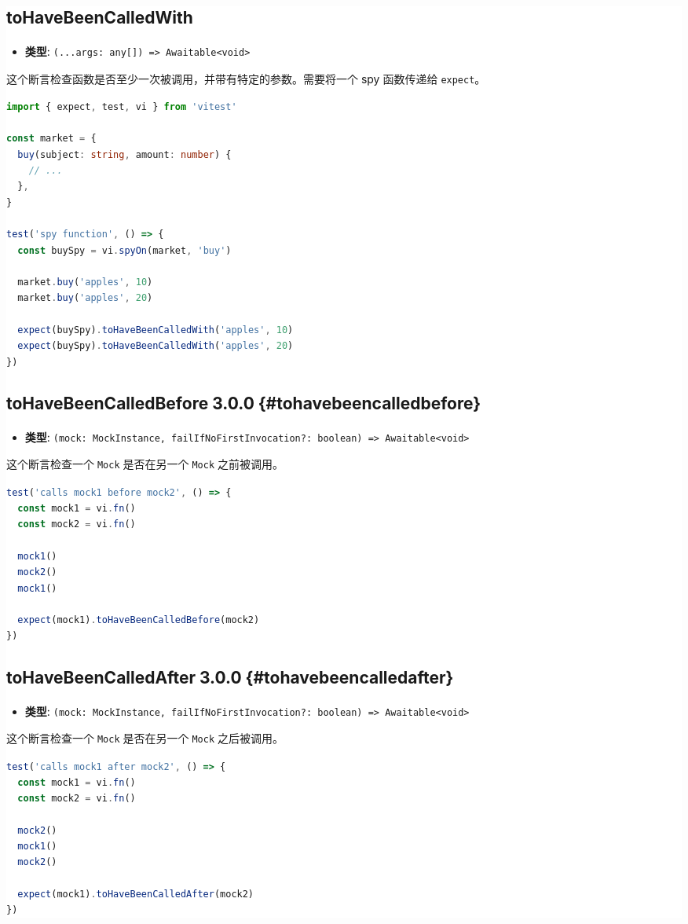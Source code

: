 ## toHaveBeenCalledWith

- **类型**: `(...args: any[]) => Awaitable<void>`

这个断言检查函数是否至少一次被调用，并带有特定的参数。需要将一个 spy 函数传递给 `expect`。

```ts
import { expect, test, vi } from 'vitest'

const market = {
  buy(subject: string, amount: number) {
    // ...
  },
}

test('spy function', () => {
  const buySpy = vi.spyOn(market, 'buy')

  market.buy('apples', 10)
  market.buy('apples', 20)

  expect(buySpy).toHaveBeenCalledWith('apples', 10)
  expect(buySpy).toHaveBeenCalledWith('apples', 20)
})
```

## toHaveBeenCalledBefore <Version>3.0.0</Version> {#tohavebeencalledbefore}

- **类型**: `(mock: MockInstance, failIfNoFirstInvocation?: boolean) => Awaitable<void>`

这个断言检查一个 `Mock` 是否在另一个 `Mock` 之前被调用。

```ts
test('calls mock1 before mock2', () => {
  const mock1 = vi.fn()
  const mock2 = vi.fn()

  mock1()
  mock2()
  mock1()

  expect(mock1).toHaveBeenCalledBefore(mock2)
})
```

## toHaveBeenCalledAfter <Version>3.0.0</Version> {#tohavebeencalledafter}

- **类型**: `(mock: MockInstance, failIfNoFirstInvocation?: boolean) => Awaitable<void>`

这个断言检查一个 `Mock` 是否在另一个 `Mock` 之后被调用。

```ts
test('calls mock1 after mock2', () => {
  const mock1 = vi.fn()
  const mock2 = vi.fn()

  mock2()
  mock1()
  mock2()

  expect(mock1).toHaveBeenCalledAfter(mock2)
})
```
